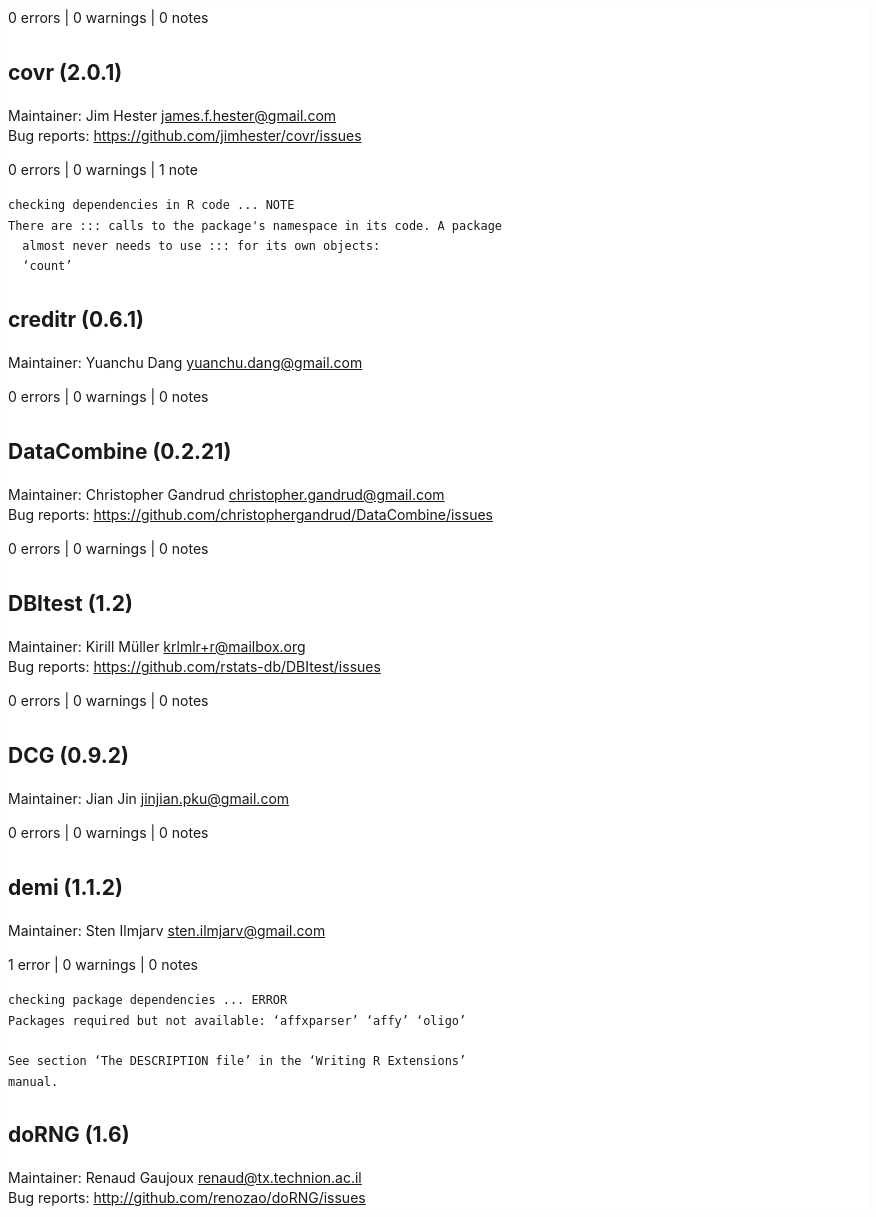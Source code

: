 0 errors | 0 warnings | 0 notes

## covr (2.0.1)
Maintainer: Jim Hester <james.f.hester@gmail.com>  
Bug reports: https://github.com/jimhester/covr/issues

0 errors | 0 warnings | 1 note 

```
checking dependencies in R code ... NOTE
There are ::: calls to the package's namespace in its code. A package
  almost never needs to use ::: for its own objects:
  ‘count’
```

## creditr (0.6.1)
Maintainer: Yuanchu Dang <yuanchu.dang@gmail.com>

0 errors | 0 warnings | 0 notes

## DataCombine (0.2.21)
Maintainer: Christopher Gandrud <christopher.gandrud@gmail.com>  
Bug reports: https://github.com/christophergandrud/DataCombine/issues

0 errors | 0 warnings | 0 notes

## DBItest (1.2)
Maintainer: Kirill Müller <krlmlr+r@mailbox.org>  
Bug reports: https://github.com/rstats-db/DBItest/issues

0 errors | 0 warnings | 0 notes

## DCG (0.9.2)
Maintainer: Jian Jin <jinjian.pku@gmail.com>

0 errors | 0 warnings | 0 notes

## demi (1.1.2)
Maintainer: Sten Ilmjarv <sten.ilmjarv@gmail.com>

1 error  | 0 warnings | 0 notes

```
checking package dependencies ... ERROR
Packages required but not available: ‘affxparser’ ‘affy’ ‘oligo’

See section ‘The DESCRIPTION file’ in the ‘Writing R Extensions’
manual.
```

## doRNG (1.6)
Maintainer: Renaud Gaujoux <renaud@tx.technion.ac.il>  
Bug reports: http://github.com/renozao/doRNG/issues
